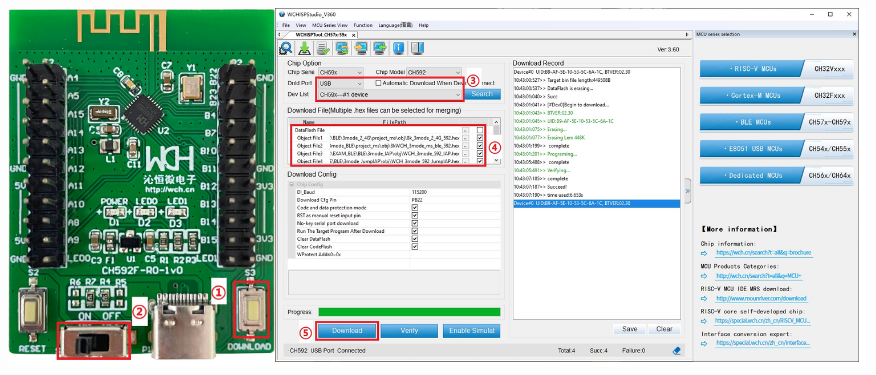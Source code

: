 <img src=./image/CH592F-R0-1v0.jpg width=31% /><img src=./image/WCHISPTool_3mode_EN.jpg width=68% />